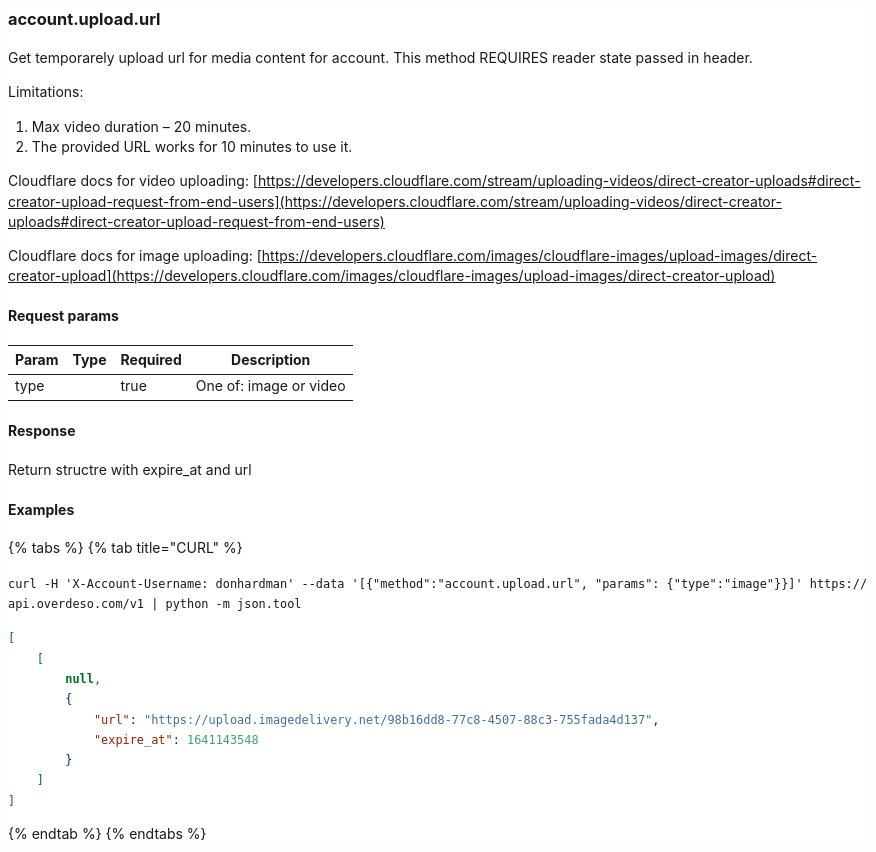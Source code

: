 ### account.upload.url

Get temporarely upload url for media content for account. This method REQUIRES reader state passed in header.

Limitations:&#x20;

1. Max video duration – 20 minutes.
2. The provided URL works for 10 minutes to use it.

Cloudflare docs for video uploading: [https://developers.cloudflare.com/stream/uploading-videos/direct-creator-uploads#direct-creator-upload-request-from-end-users](https://developers.cloudflare.com/stream/uploading-videos/direct-creator-uploads#direct-creator-upload-request-from-end-users)

Cloudflare docs for image uploading: [https://developers.cloudflare.com/images/cloudflare-images/upload-images/direct-creator-upload](https://developers.cloudflare.com/images/cloudflare-images/upload-images/direct-creator-upload)

#### Request params

<table><thead><tr><th>Param</th><th data-type="select">Type</th><th data-type="checkbox">Required</th><th>Description</th></tr></thead><tbody><tr><td>type</td><td></td><td>true</td><td>One of: image or video</td></tr></tbody></table>

#### Response

Return structre with expire\_at and url

#### Examples

{% tabs %}
{% tab title="CURL" %}
```shell
curl -H 'X-Account-Username: donhardman' --data '[{"method":"account.upload.url", "params": {"type":"image"}}]' https://api.overdeso.com/v1 | python -m json.tool
```

```json
[
    [
        null,
        {
            "url": "https://upload.imagedelivery.net/98b16dd8-77c8-4507-88c3-755fada4d137",
            "expire_at": 1641143548
        }
    ]
]
```
{% endtab %}
{% endtabs %}
